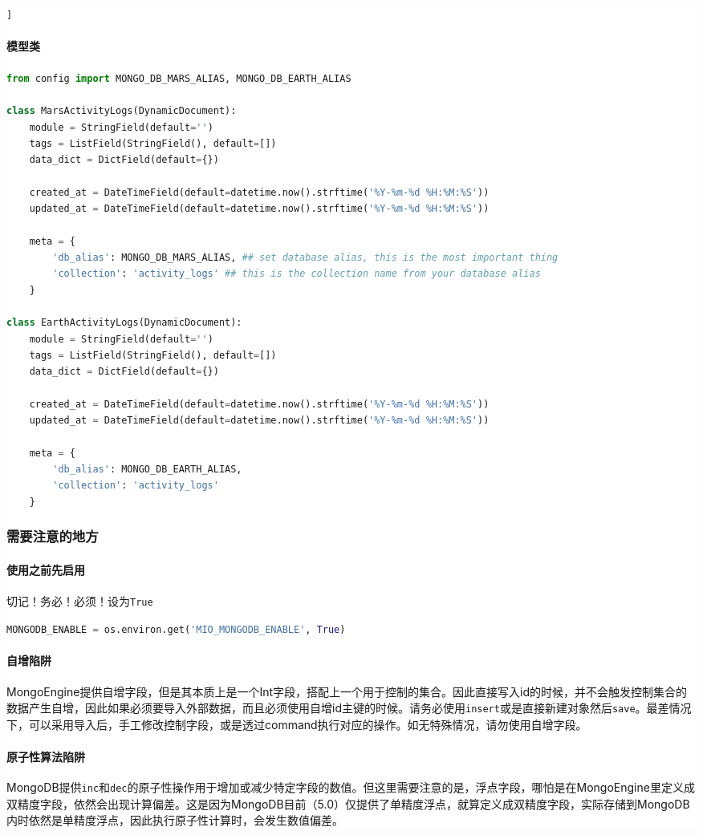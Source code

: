 ```python
]
```

#### 模型类

```python
from config import MONGO_DB_MARS_ALIAS, MONGO_DB_EARTH_ALIAS

class MarsActivityLogs(DynamicDocument):
    module = StringField(default='')
    tags = ListField(StringField(), default=[])
    data_dict = DictField(default={})

    created_at = DateTimeField(default=datetime.now().strftime('%Y-%m-%d %H:%M:%S'))
    updated_at = DateTimeField(default=datetime.now().strftime('%Y-%m-%d %H:%M:%S'))

    meta = {
        'db_alias': MONGO_DB_MARS_ALIAS, ## set database alias, this is the most important thing
        'collection': 'activity_logs' ## this is the collection name from your database alias
    }

class EarthActivityLogs(DynamicDocument):
    module = StringField(default='')
    tags = ListField(StringField(), default=[])
    data_dict = DictField(default={})

    created_at = DateTimeField(default=datetime.now().strftime('%Y-%m-%d %H:%M:%S'))
    updated_at = DateTimeField(default=datetime.now().strftime('%Y-%m-%d %H:%M:%S'))

    meta = {
        'db_alias': MONGO_DB_EARTH_ALIAS,
        'collection': 'activity_logs'
    }
```

### 需要注意的地方

#### 使用之前先启用

切记！务必！必须！设为`True`

```python
MONGODB_ENABLE = os.environ.get('MIO_MONGODB_ENABLE', True)
```

#### 自增陷阱

MongoEngine提供自增字段，但是其本质上是一个Int字段，搭配上一个用于控制的集合。因此直接写入id的时候，并不会触发控制集合的数据产生自增，因此如果必须要导入外部数据，而且必须使用自增id主键的时候。请务必使用`insert`或是直接新建对象然后`save`。最差情况下，可以采用导入后，手工修改控制字段，或是透过command执行对应的操作。如无特殊情况，请勿使用自增字段。

#### 原子性算法陷阱

MongoDB提供`inc`和`dec`的原子性操作用于增加或减少特定字段的数值。但这里需要注意的是，浮点字段，哪怕是在MongoEngine里定义成双精度字段，依然会出现计算偏差。这是因为MongoDB目前（5.0）仅提供了单精度浮点，就算定义成双精度字段，实际存储到MongoDB内时依然是单精度浮点，因此执行原子性计算时，会发生数值偏差。

